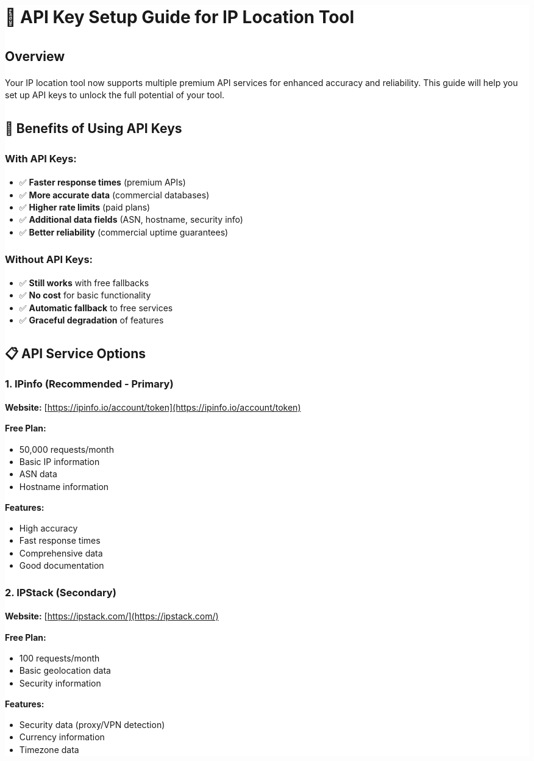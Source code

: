 # 🔑 API Key Setup Guide for IP Location Tool

## Overview
Your IP location tool now supports multiple premium API services for enhanced accuracy and reliability. This guide will help you set up API keys to unlock the full potential of your tool.

## 🎯 Benefits of Using API Keys

### With API Keys:
- ✅ **Faster response times** (premium APIs)
- ✅ **More accurate data** (commercial databases)
- ✅ **Higher rate limits** (paid plans)
- ✅ **Additional data fields** (ASN, hostname, security info)
- ✅ **Better reliability** (commercial uptime guarantees)

### Without API Keys:
- ✅ **Still works** with free fallbacks
- ✅ **No cost** for basic functionality
- ✅ **Automatic fallback** to free services
- ✅ **Graceful degradation** of features

## 📋 API Service Options

### 1. IPinfo (Recommended - Primary)
**Website:** [https://ipinfo.io/account/token](https://ipinfo.io/account/token)

**Free Plan:**
- 50,000 requests/month
- Basic IP information
- ASN data
- Hostname information

**Features:**
- High accuracy
- Fast response times
- Comprehensive data
- Good documentation

### 2. IPStack (Secondary)
**Website:** [https://ipstack.com/](https://ipstack.com/)

**Free Plan:**
- 100 requests/month
- Basic geolocation data
- Security information

**Features:**
- Security data (proxy/VPN detection)
- Currency information
- Timezone data

